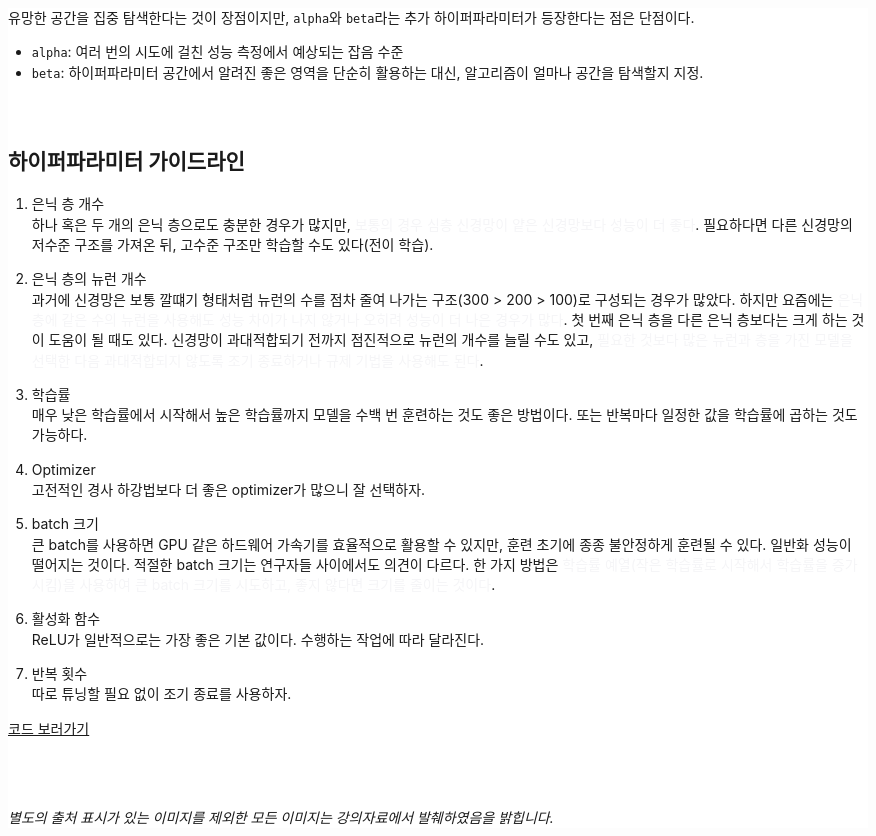 유망한 공간을 집중 탐색한다는 것이 장점이지만, `alpha`와 `beta`라는 추가 하이퍼파라미터가 등장한다는 점은 단점이다.

- `alpha`: 여러 번의 시도에 걸친 성능 측정에서 예상되는 잡음 수준
- `beta`: 하이퍼파라미터 공간에서 알려진 좋은 영역을 단순히 활용하는 대신, 알고리즘이 얼마나 공간을 탐색할지 지정.

<br/>


## 하이퍼파라미터 가이드라인
1. 은닉 층 개수 <br/>
하나 혹은 두 개의 은닉 층으로도 충분한 경우가 많지만, <span style="color:#F5F5F7">보통의 경우 심층 신경망이 얕은 신경망보다 성능이 더 좋다</span>. 필요하다면 다른 신경망의 저수준 구조를 가져온 뒤, 고수준 구조만 학습할 수도 있다(전이 학습).

2. 은닉 층의 뉴런 개수 <br/>
과거에 신경망은 보통 깔떄기 형태처럼 뉴런의 수를 점차 줄여 나가는 구조(300 > 200 > 100)로 구성되는 경우가 많았다. 하지만 요즘에는 <span style="color:#F5F5F7">은닉 층에 같은 수의 뉴런을 사용해도 성능 차이가 나지 않거나 오히려 성능이 더 나은 경우가 많다</span>. 첫 번째 은닉 층을 다른 은닉 층보다는 크게 하는 것이 도움이 될 때도 있다. 신경망이 과대적합되기 전까지 점진적으로 뉴런의 개수를 늘릴 수도 있고, <span style="color:#F5F5F7">필요한 것보다 많은 뉴런과 층을 가진 모델을 선택한 다음 과대적합되지 않도록 조기 종료하거나 규제 기법을 사용해도 된다</span>.

3. 학습률 <br/>
매우 낮은 학습률에서 시작해서 높은 학습률까지 모델을 수백 번 훈련하는 것도 좋은 방법이다. 또는 반복마다 일정한 값을 학습률에 곱하는 것도 가능하다.

4. Optimizer <br/>
고전적인 경사 하강법보다 더 좋은 optimizer가 많으니 잘 선택하자.

5. batch 크기 <br/>
큰 batch를 사용하면 GPU 같은 하드웨어 가속기를 효율적으로 활용할 수 있지만, 훈련 초기에 종종 불안정하게 훈련될 수 있다. 일반화 성능이 떨어지는 것이다. 적절한 batch 크기는 연구자들 사이에서도 의견이 다르다. 한 가지 방법은 <span style="color:#F5F5F7">학습률 예열(작은 학습률로 시작해서 학습률을 증가시킴)을 사용하여 큰 batch 크기를 시도하고, 좋지 않다면 크기를 줄이는 것이다</span>.

6. 활성화 함수 <br/>
ReLU가 일반적으로는 가장 좋은 기본 값이다. 수행하는 작업에 따라 달라진다.

7. 반복 횟수 <br/>
따로 튜닝할 필요 없이 조기 종료를 사용하자.

[코드 보러가기](https://github.com/Hyun3246/Code-Warehouse/blob/5e65633bac7cfb831d90c0e46d47d3711e76d08f/Hands-On%20ML/Chapter_10_NN_with_Keras.ipynb)


<br/>
<br/>

*별도의 출처 표시가 있는 이미지를 제외한 모든 이미지는 강의자료에서 발췌하였음을 밝힙니다.*
